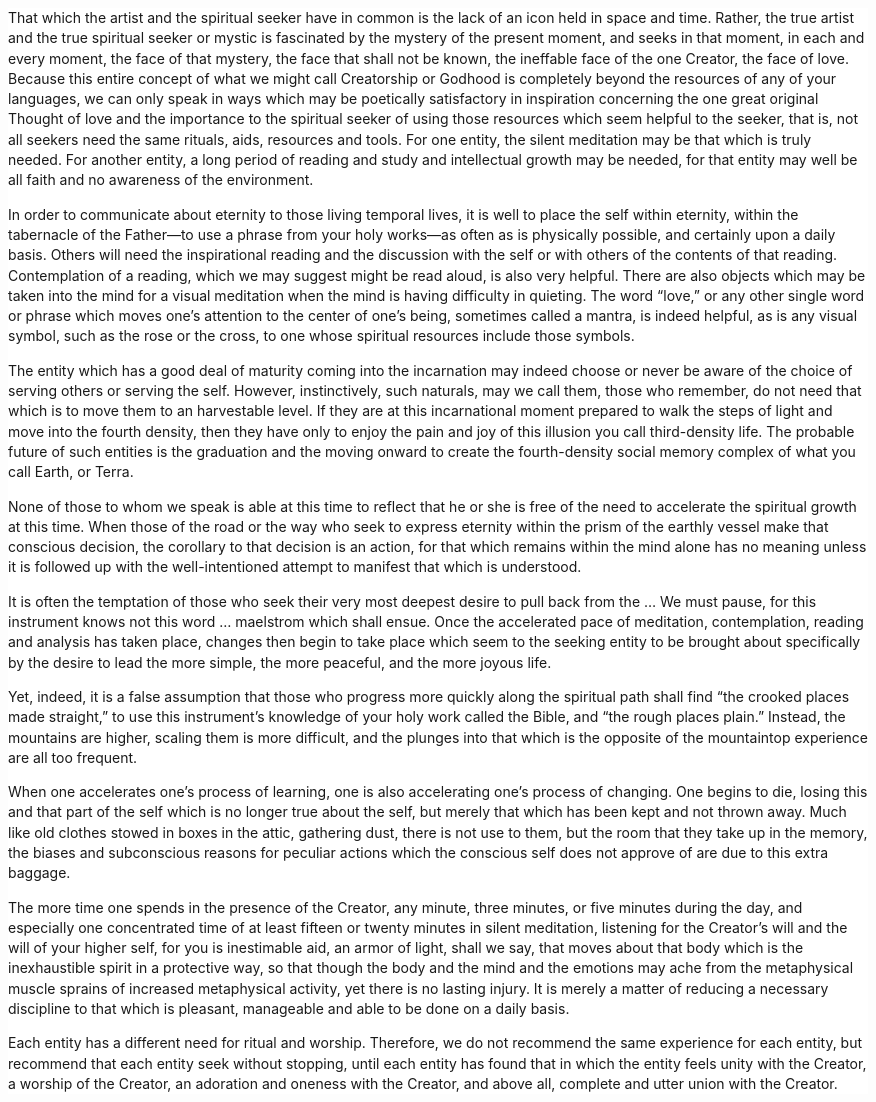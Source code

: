 <p>That which the artist and the spiritual seeker have in common is the lack of an icon held in space and time. Rather, the true artist and the true spiritual seeker or mystic is fascinated by the mystery of the present moment, and seeks in that moment, in each and every moment, the face of that mystery, the face that shall not be known, the ineffable face of the one Creator, the face of love. Because this entire concept of what we might call Creatorship or Godhood is completely beyond the resources of any of your languages, we can only speak in ways which may be poetically satisfactory in inspiration concerning the one great original Thought of love and the importance to the spiritual seeker of using those resources which seem helpful to the seeker, that is, not all seekers need the same rituals, aids, resources and tools. For one entity, the silent meditation may be that which is truly needed. For another entity, a long period of reading and study and intellectual growth may be needed, for that entity may well be all faith and no awareness of the environment.</p>
<p>In order to communicate about eternity to those living temporal lives, it is well to place the self within eternity, within the tabernacle of the Father—to use a phrase from your holy works—as often as is physically possible, and certainly upon a daily basis. Others will need the inspirational reading and the discussion with the self or with others of the contents of that reading. Contemplation of a reading, which we may suggest might be read aloud, is also very helpful. There are also objects which may be taken into the mind for a visual meditation when the mind is having difficulty in quieting. The word “love,” or any other single word or phrase which moves one’s attention to the center of one’s being, sometimes called a mantra, is indeed helpful, as is any visual symbol, such as the rose or the cross, to one whose spiritual resources include those symbols.</p>
<p>The entity which has a good deal of maturity coming into the incarnation may indeed choose or never be aware of the choice of serving others or serving the self. However, instinctively, such naturals, may we call them, those who remember, do not need that which is to move them to an harvestable level. If they are at this incarnational moment prepared to walk the steps of light and move into the fourth density, then they have only to enjoy the pain and joy of this illusion you call third-density life. The probable future of such entities is the graduation and the moving onward to create the fourth-density social memory complex of what you call Earth, or Terra.</p>
<p>None of those to whom we speak is able at this time to reflect that he or she is free of the need to accelerate the spiritual growth at this time. When those of the road or the way who seek to express eternity within the prism of the earthly vessel make that conscious decision, the corollary to that decision is an action, for that which remains within the mind alone has no meaning unless it is followed up with the well-intentioned attempt to manifest that which is understood.</p>
<p>It is often the temptation of those who seek their very most deepest desire to pull back from the … We must pause, for this instrument knows not this word … maelstrom which shall ensue. Once the accelerated pace of meditation, contemplation, reading and analysis has taken place, changes then begin to take place which seem to the seeking entity to be brought about specifically by the desire to lead the more simple, the more peaceful, and the more joyous life.</p>
<p>Yet, indeed, it is a false assumption that those who progress more quickly along the spiritual path shall find “the crooked places made straight,” to use this instrument’s knowledge of your holy work called the Bible, and “the rough places plain.” Instead, the mountains are higher, scaling them is more difficult, and the plunges into that which is the opposite of the mountaintop experience are all too frequent.</p>
<p>When one accelerates one’s process of learning, one is also accelerating one’s process of changing. One begins to die, losing this and that part of the self which is no longer true about the self, but merely that which has been kept and not thrown away. Much like old clothes stowed in boxes in the attic, gathering dust, there is not use to them, but the room that they take up in the memory, the biases and subconscious reasons for peculiar actions which the conscious self does not approve of are due to this extra baggage.</p>
<p>The more time one spends in the presence of the Creator, any minute, three minutes, or five minutes during the day, and especially one concentrated time of at least fifteen or twenty minutes in silent meditation, listening for the Creator’s will and the will of your higher self, for you is inestimable aid, an armor of light, shall we say, that moves about that body which is the inexhaustible spirit in a protective way, so that though the body and the mind and the emotions may ache from the metaphysical muscle sprains of increased metaphysical activity, yet there is no lasting injury. It is merely a matter of reducing a necessary discipline to that which is pleasant, manageable and able to be done on a daily basis.</p>
<p>Each entity has a different need for ritual and worship. Therefore, we do not recommend the same experience for each entity, but recommend that each entity seek without stopping, until each entity has found that in which the entity feels unity with the Creator, a worship of the Creator, an adoration and oneness with the Creator, and above all, complete and utter union with the Creator.</p>